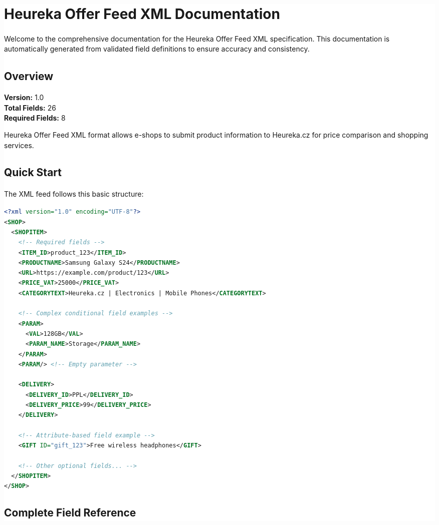 # Heureka Offer Feed XML Documentation

Welcome to the comprehensive documentation for the Heureka Offer Feed XML specification. This documentation is automatically generated from validated field definitions to ensure accuracy and consistency.

## Overview

**Version:** 1.0  
**Total Fields:** 26  
**Required Fields:** 8

Heureka Offer Feed XML format allows e-shops to submit product information to Heureka.cz for price comparison and shopping services.

## Quick Start

The XML feed follows this basic structure:

```xml
<?xml version="1.0" encoding="UTF-8"?>
<SHOP>
  <SHOPITEM>
    <!-- Required fields -->
    <ITEM_ID>product_123</ITEM_ID>
    <PRODUCTNAME>Samsung Galaxy S24</PRODUCTNAME>
    <URL>https://example.com/product/123</URL>
    <PRICE_VAT>25000</PRICE_VAT>
    <CATEGORYTEXT>Heureka.cz | Electronics | Mobile Phones</CATEGORYTEXT>
    
    <!-- Complex conditional field examples -->
    <PARAM>
      <VAL>128GB</VAL>
      <PARAM_NAME>Storage</PARAM_NAME>
    </PARAM>
    <PARAM/> <!-- Empty parameter -->
    
    <DELIVERY>
      <DELIVERY_ID>PPL</DELIVERY_ID>
      <DELIVERY_PRICE>99</DELIVERY_PRICE>
    </DELIVERY>
    
    <!-- Attribute-based field example -->
    <GIFT ID="gift_123">Free wireless headphones</GIFT>
    
    <!-- Other optional fields... -->
  </SHOPITEM>
</SHOP>
```

## Complete Field Reference
